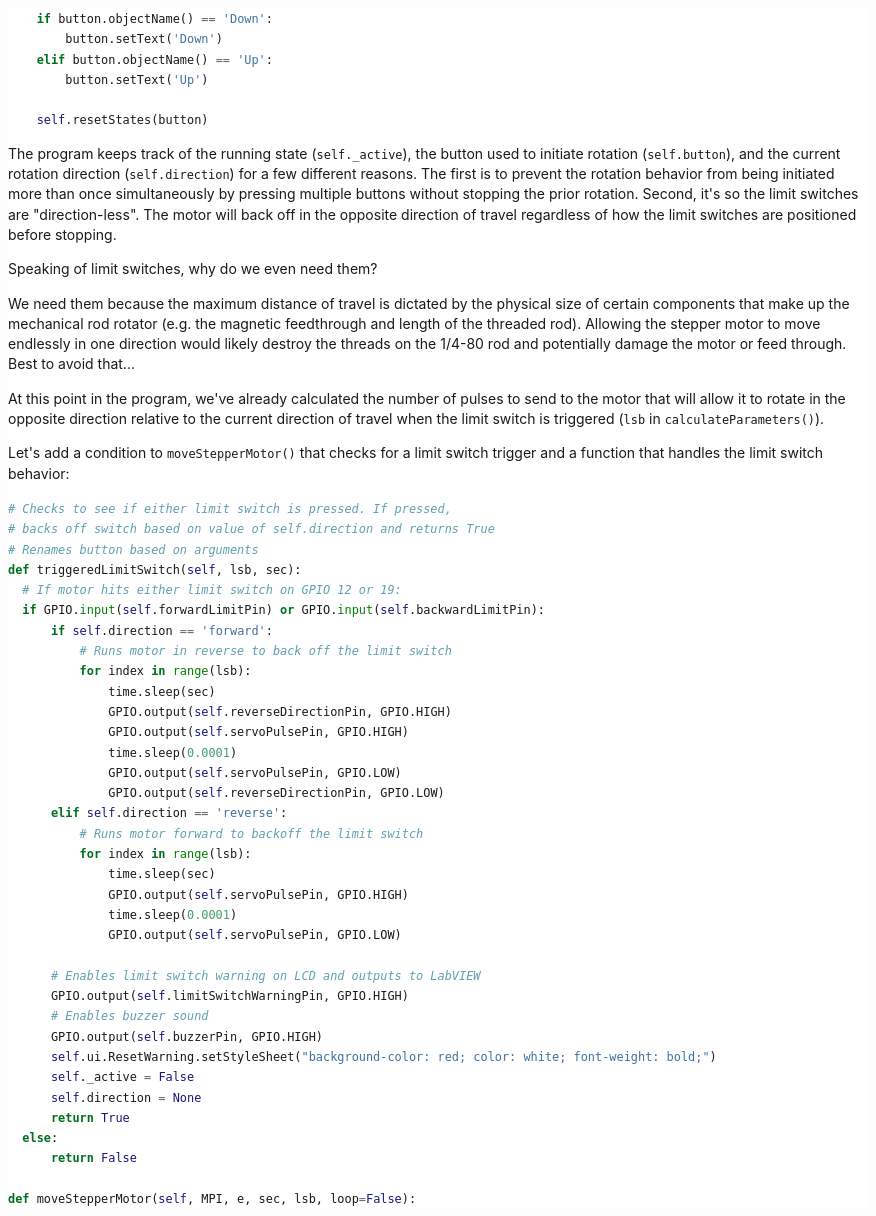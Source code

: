 ```python
    if button.objectName() == 'Down':
        button.setText('Down')
    elif button.objectName() == 'Up':
        button.setText('Up')

    self.resetStates(button)
```

The program keeps track of the running state (`self._active`), the button used to
initiate rotation (`self.button`), and the current rotation direction (`self.direction`)
for a few different reasons. The first is to prevent the rotation behavior from being initiated
more than once simultaneously by pressing multiple buttons without stopping the prior rotation.
Second, it's so the limit switches are "direction-less". The motor will back off in the
opposite direction of travel regardless of how the limit switches are positioned before stopping.

Speaking of limit switches, why do we even need them?

We need them because the maximum distance of travel is dictated by the physical size of
certain components that make up the mechanical rod rotator (e.g. the magnetic feedthrough and
length of the threaded rod). Allowing the stepper motor to move endlessly in one direction
would likely destroy the threads on the 1/4-80 rod and potentially damage the motor
or feed through. Best to avoid that...

At this point in the program, we've already calculated the number of pulses to send to the motor
that will allow it to rotate in the opposite direction relative to the current direction of travel
when the limit switch is triggered (`lsb` in `calculateParameters()`).

Let's add a condition to `moveStepperMotor()` that checks for a limit switch trigger
and a function that handles the limit switch behavior:

```python
# Checks to see if either limit switch is pressed. If pressed,
# backs off switch based on value of self.direction and returns True
# Renames button based on arguments
def triggeredLimitSwitch(self, lsb, sec):
  # If motor hits either limit switch on GPIO 12 or 19:
  if GPIO.input(self.forwardLimitPin) or GPIO.input(self.backwardLimitPin):
      if self.direction == 'forward':
          # Runs motor in reverse to back off the limit switch
          for index in range(lsb):
              time.sleep(sec)
              GPIO.output(self.reverseDirectionPin, GPIO.HIGH)
              GPIO.output(self.servoPulsePin, GPIO.HIGH)
              time.sleep(0.0001)
              GPIO.output(self.servoPulsePin, GPIO.LOW)
              GPIO.output(self.reverseDirectionPin, GPIO.LOW)
      elif self.direction == 'reverse':
          # Runs motor forward to backoff the limit switch
          for index in range(lsb):
              time.sleep(sec)
              GPIO.output(self.servoPulsePin, GPIO.HIGH)
              time.sleep(0.0001)
              GPIO.output(self.servoPulsePin, GPIO.LOW)

      # Enables limit switch warning on LCD and outputs to LabVIEW
      GPIO.output(self.limitSwitchWarningPin, GPIO.HIGH)
      # Enables buzzer sound
      GPIO.output(self.buzzerPin, GPIO.HIGH)
      self.ui.ResetWarning.setStyleSheet("background-color: red; color: white; font-weight: bold;")
      self._active = False
      self.direction = None
      return True
  else:
      return False

def moveStepperMotor(self, MPI, e, sec, lsb, loop=False):
```
